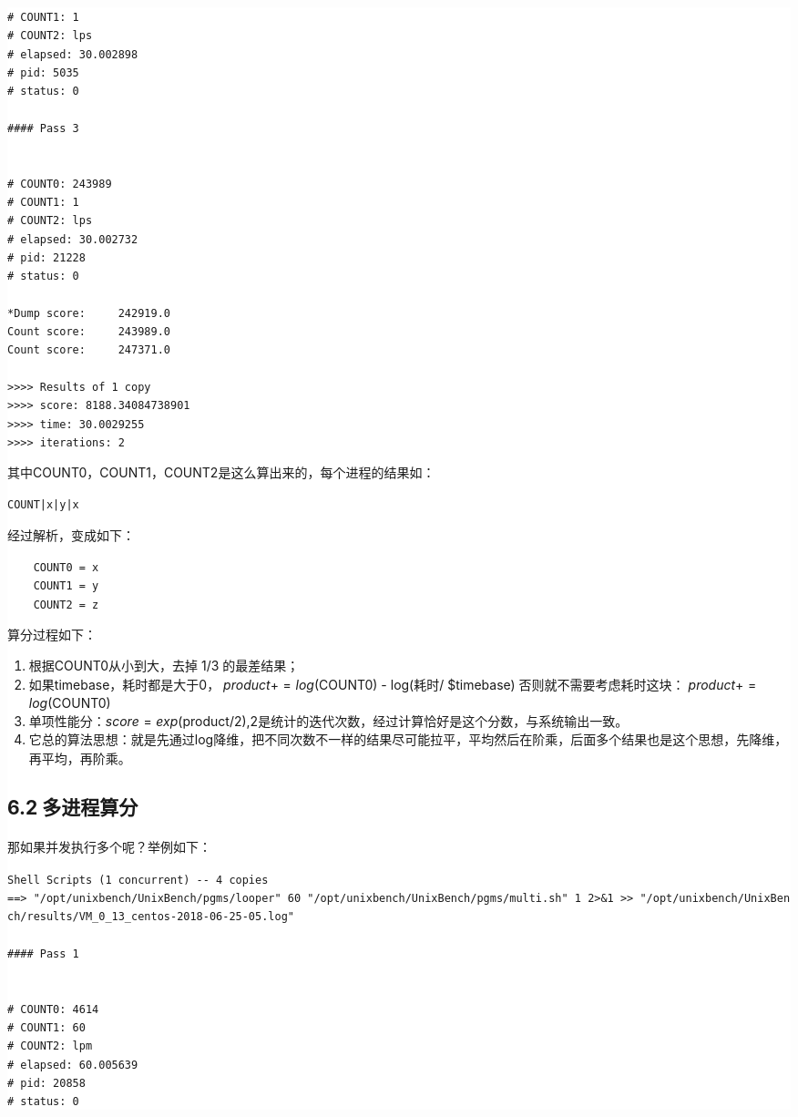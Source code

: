 ```
# COUNT1: 1
# COUNT2: lps
# elapsed: 30.002898
# pid: 5035
# status: 0

#### Pass 3


# COUNT0: 243989
# COUNT1: 1
# COUNT2: lps
# elapsed: 30.002732
# pid: 21228
# status: 0

*Dump score:     242919.0
Count score:     243989.0
Count score:     247371.0

>>>> Results of 1 copy
>>>> score: 8188.34084738901
>>>> time: 30.0029255
>>>> iterations: 2
```

其中COUNT0，COUNT1，COUNT2是这么算出来的，每个进程的结果如：

```
COUNT|x|y|x
```

经过解析，变成如下：

```
    COUNT0 = x
    COUNT1 = y
    COUNT2 = z
```

算分过程如下：

1. 根据COUNT0从小到大，去掉 1/3 的最差结果；
2. 如果timebase，耗时都是大于0， $product += log($COUNT0) - log(耗时/ $timebase) 否则就不需要考虑耗时这块： $product += log($COUNT0) 
3. 单项性能分：$score = exp($product/2),2是统计的迭代次数，经过计算恰好是这个分数，与系统输出一致。
4. 它总的算法思想：就是先通过log降维，把不同次数不一样的结果尽可能拉平，平均然后在阶乘，后面多个结果也是这个思想，先降维，再平均，再阶乘。

## 6.2 多进程算分

那如果并发执行多个呢？举例如下：

```
Shell Scripts (1 concurrent) -- 4 copies
==> "/opt/unixbench/UnixBench/pgms/looper" 60 "/opt/unixbench/UnixBench/pgms/multi.sh" 1 2>&1 >> "/opt/unixbench/UnixBench/results/VM_0_13_centos-2018-06-25-05.log"

#### Pass 1


# COUNT0: 4614
# COUNT1: 60
# COUNT2: lpm
# elapsed: 60.005639
# pid: 20858
# status: 0

```